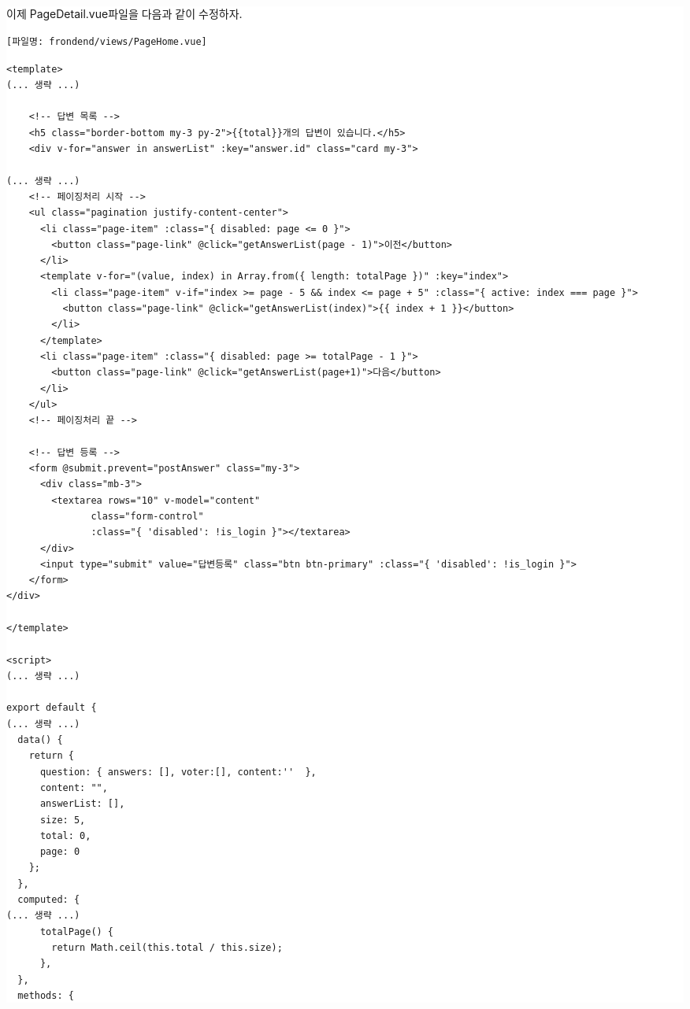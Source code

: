 이제 PageDetail.vue파일을 다음과 같이 수정하자.

`[파일명: frondend/views/PageHome.vue]`
```vue{hl_lines=["5-6", "9-23","47-50","55-57","61-72",76]}
<template>
(... 생략 ...)

    <!-- 답변 목록 -->
    <h5 class="border-bottom my-3 py-2">{{total}}개의 답변이 있습니다.</h5>
    <div v-for="answer in answerList" :key="answer.id" class="card my-3">

(... 생략 ...)
    <!-- 페이징처리 시작 -->
    <ul class="pagination justify-content-center">
      <li class="page-item" :class="{ disabled: page <= 0 }">
        <button class="page-link" @click="getAnswerList(page - 1)">이전</button>
      </li>
      <template v-for="(value, index) in Array.from({ length: totalPage })" :key="index">
        <li class="page-item" v-if="index >= page - 5 && index <= page + 5" :class="{ active: index === page }">
          <button class="page-link" @click="getAnswerList(index)">{{ index + 1 }}</button>
        </li>
      </template>
      <li class="page-item" :class="{ disabled: page >= totalPage - 1 }">
        <button class="page-link" @click="getAnswerList(page+1)">다음</button>
      </li>
    </ul>
    <!-- 페이징처리 끝 -->

    <!-- 답변 등록 -->
    <form @submit.prevent="postAnswer" class="my-3">
      <div class="mb-3">
        <textarea rows="10" v-model="content" 
               class="form-control"
               :class="{ 'disabled': !is_login }"></textarea>
      </div>
      <input type="submit" value="답변등록" class="btn btn-primary" :class="{ 'disabled': !is_login }">
    </form>
</div>
  
</template>

<script>
(... 생략 ...)

export default {
(... 생략 ...)
  data() {
    return {
      question: { answers: [], voter:[], content:''  },
      content: "",
      answerList: [],
      size: 5,
      total: 0,
      page: 0
    };
  },
  computed: {
(... 생략 ...)
      totalPage() {
        return Math.ceil(this.total / this.size);
      },
  },
  methods: {
```